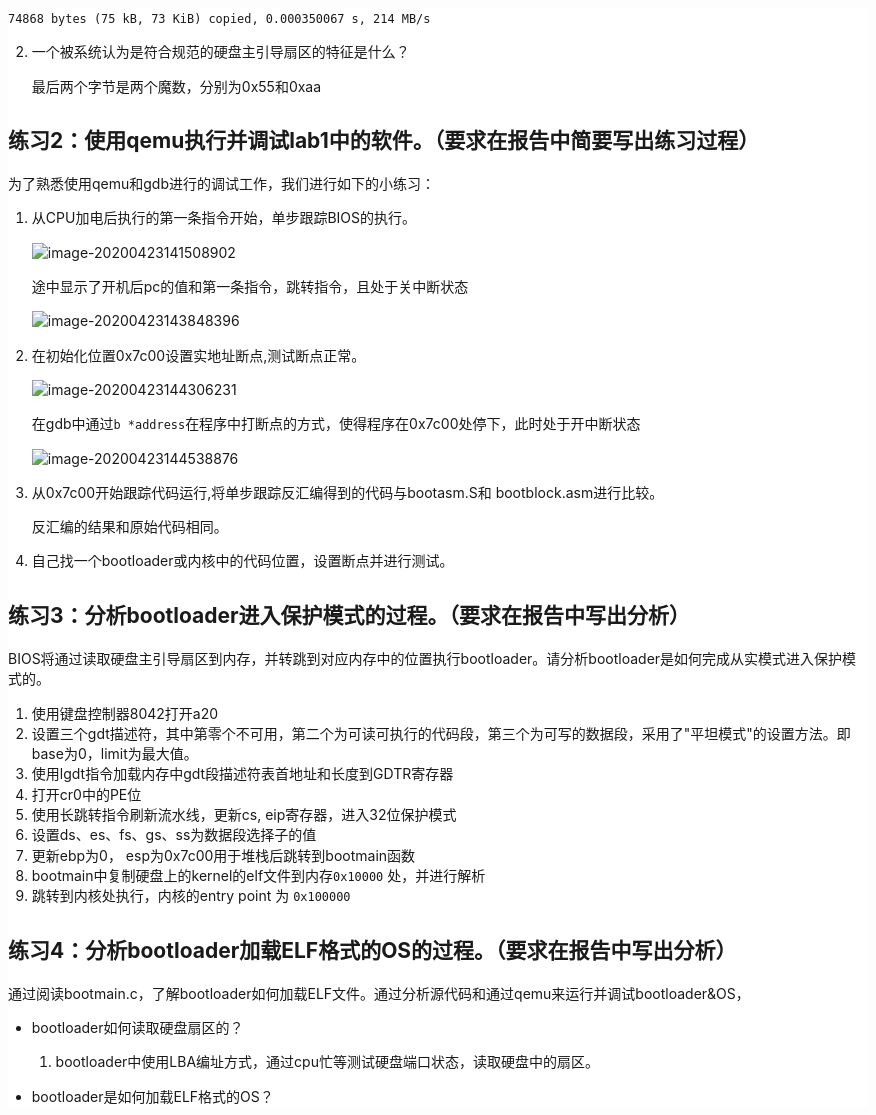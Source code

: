    ```
   74868 bytes (75 kB, 73 KiB) copied, 0.000350067 s, 214 MB/s
   ```

2. 一个被系统认为是符合规范的硬盘主引导扇区的特征是什么？

   最后两个字节是两个魔数，分别为0x55和0xaa

## 练习2：使用qemu执行并调试lab1中的软件。（要求在报告中简要写出练习过程）
为了熟悉使用qemu和gdb进行的调试工作，我们进行如下的小练习：

1. 从CPU加电后执行的第一条指令开始，单步跟踪BIOS的执行。

   ![image-20200423141508902](C:\Users\zhj\AppData\Roaming\Typora\typora-user-images\image-20200423141508902.png) 

   途中显示了开机后pc的值和第一条指令，跳转指令，且处于关中断状态

   ![image-20200423143848396](C:\Users\zhj\AppData\Roaming\Typora\typora-user-images\image-20200423143848396.png) 

2. 在初始化位置0x7c00设置实地址断点,测试断点正常。

   ![image-20200423144306231](C:\Users\zhj\AppData\Roaming\Typora\typora-user-images\image-20200423144306231.png) 

   在gdb中通过`b *address`在程序中打断点的方式，使得程序在0x7c00处停下，此时处于开中断状态

   ![image-20200423144538876](C:\Users\zhj\AppData\Roaming\Typora\typora-user-images\image-20200423144538876.png) 

3. 从0x7c00开始跟踪代码运行,将单步跟踪反汇编得到的代码与bootasm.S和 bootblock.asm进行比较。

   反汇编的结果和原始代码相同。

4. 自己找一个bootloader或内核中的代码位置，设置断点并进行测试。

## 练习3：分析bootloader进入保护模式的过程。（要求在报告中写出分析） 

BIOS将通过读取硬盘主引导扇区到内存，并转跳到对应内存中的位置执行bootloader。请分析bootloader是如何完成从实模式进入保护模式的。

1. 使用键盘控制器8042打开a20
2. 设置三个gdt描述符，其中第零个不可用，第二个为可读可执行的代码段，第三个为可写的数据段，采用了"平坦模式"的设置方法。即base为0，limit为最大值。
3. 使用lgdt指令加载内存中gdt段描述符表首地址和长度到GDTR寄存器
4. 打开cr0中的PE位
5. 使用长跳转指令刷新流水线，更新cs, eip寄存器，进入32位保护模式
6. 设置ds、es、fs、gs、ss为数据段选择子的值
7. 更新ebp为0， esp为0x7c00用于堆栈后跳转到bootmain函数
8. bootmain中复制硬盘上的kernel的elf文件到内存`0x10000` 处，并进行解析
9. 跳转到内核处执行，内核的entry point 为 `0x100000` 

## 练习4：分析bootloader加载ELF格式的OS的过程。（要求在报告中写出分析）

通过阅读bootmain.c，了解bootloader如何加载ELF文件。通过分析源代码和通过qemu来运行并调试bootloader&OS，

- bootloader如何读取硬盘扇区的？

  1. bootloader中使用LBA编址方式，通过cpu忙等测试硬盘端口状态，读取硬盘中的扇区。

- bootloader是如何加载ELF格式的OS？
